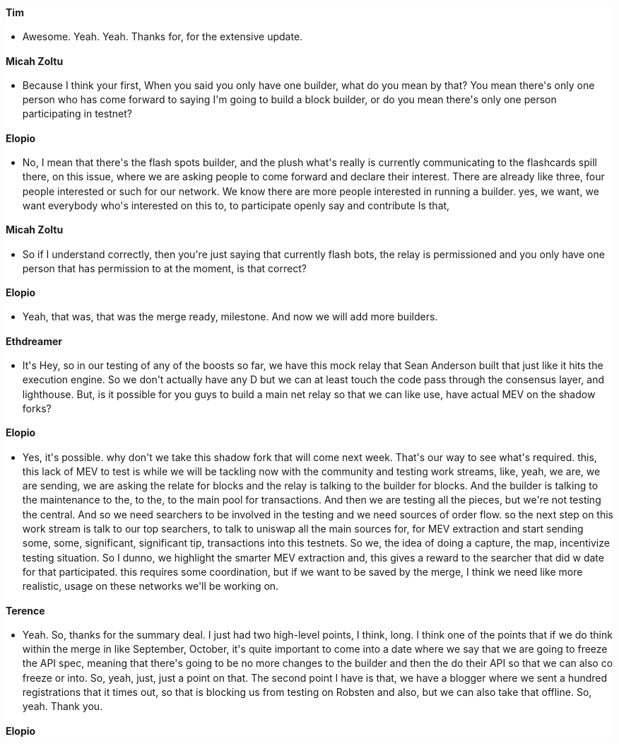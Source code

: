 **Tim**
* Awesome. Yeah. Yeah. Thanks for, for the extensive update. 

**Micah Zoltu**
* Because I think your first, When you said you only have one builder, what do you mean by that? You mean there's only one person who has come forward to saying I'm going to build a block builder, or do you mean there's only one person participating in testnet? 

**Elopio**
* No, I mean that there's the flash spots builder, and the plush what's really is currently communicating to the flashcards spill there, on this issue, where we are asking people to come forward and declare their interest. There are already like three, four people interested or such for our network. We know there are more people interested in running a builder. yes, we want, we want everybody who's interested on this to, to participate openly say and contribute Is that, 

**Micah Zoltu**
* So if I understand correctly, then you're just saying that currently flash bots, the relay is permissioned and you only have one person that has permission to at the moment, is that correct? 

**Elopio**
* Yeah, that was, that was the merge ready, milestone. And now we will add more builders. 

**Ethdreamer**
* It's Hey, so in our testing of any of the boosts so far, we have this mock relay that Sean Anderson built that just like it hits the execution engine. So we don't actually have any D but we can at least touch the code pass through the consensus layer, and lighthouse. But, is it possible for you guys to build a main net relay so that we can like use, have actual MEV on the shadow forks? 

**Elopio**
* Yes, it's possible. why don't we take this shadow fork that will come next week. That's our way to see what's required. this, this lack of MEV to test is while we will be tackling now with the community and testing work streams, like, yeah, we are, we are sending, we are asking the relate for blocks and the relay is talking to the builder for blocks. And the builder is talking to the maintenance to the, to the, to the main pool for transactions. And then we are testing all the pieces, but we're not testing the central. And so we need searchers to be involved in the testing and we need sources of order flow. so the next step on this work stream is talk to our top searchers, to talk to uniswap all the main sources for, for MEV extraction and start sending some, some, significant, significant tip, transactions into this testnets. So we, the idea of doing a capture, the map, incentivize testing situation. So I dunno, we highlight the smarter MEV extraction and, this gives a reward to the searcher that did w date for that participated. this requires some coordination, but if we want to be saved by the merge, I think we need like more realistic, usage on these networks we'll be working on. 

**Terence**
* Yeah. So, thanks for the summary deal. I just had two high-level points, I think, long. I think one of the points that if we do think within the merge in like September, October, it's quite important to come into a date where we say that we are going to freeze the API spec, meaning that there's going to be no more changes to the builder and then the do their API so that we can also co freeze or into. So, yeah, just, just a point on that. The second point I have is that, we have a blogger where we sent a hundred registrations that it times out, so that is blocking us from testing on Robsten and also, but we can also take that offline. So, yeah. Thank you. 

**Elopio**